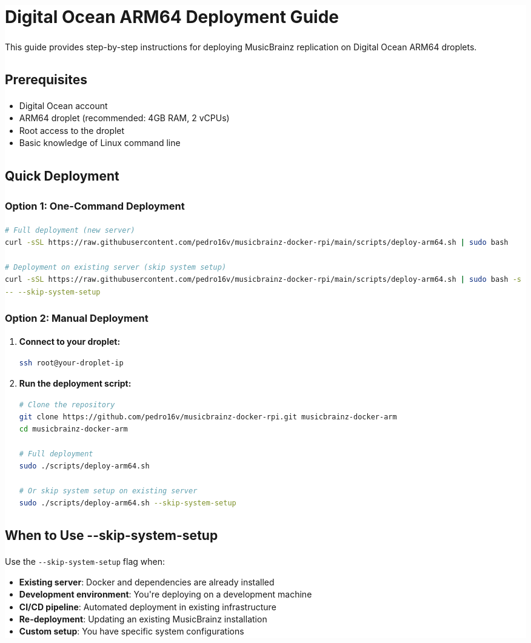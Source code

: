 # Digital Ocean ARM64 Deployment Guide

This guide provides step-by-step instructions for deploying MusicBrainz replication on Digital Ocean ARM64 droplets.

## Prerequisites

- Digital Ocean account
- ARM64 droplet (recommended: 4GB RAM, 2 vCPUs)
- Root access to the droplet
- Basic knowledge of Linux command line

## Quick Deployment

### Option 1: One-Command Deployment

```bash
# Full deployment (new server)
curl -sSL https://raw.githubusercontent.com/pedro16v/musicbrainz-docker-rpi/main/scripts/deploy-arm64.sh | sudo bash

# Deployment on existing server (skip system setup)
curl -sSL https://raw.githubusercontent.com/pedro16v/musicbrainz-docker-rpi/main/scripts/deploy-arm64.sh | sudo bash -s -- --skip-system-setup
```

### Option 2: Manual Deployment

1. **Connect to your droplet:**
   ```bash
   ssh root@your-droplet-ip
   ```

2. **Run the deployment script:**
   ```bash
   # Clone the repository
   git clone https://github.com/pedro16v/musicbrainz-docker-rpi.git musicbrainz-docker-arm
   cd musicbrainz-docker-arm
   
   # Full deployment
   sudo ./scripts/deploy-arm64.sh
   
   # Or skip system setup on existing server
   sudo ./scripts/deploy-arm64.sh --skip-system-setup
   ```

## When to Use --skip-system-setup

Use the `--skip-system-setup` flag when:

- **Existing server**: Docker and dependencies are already installed
- **Development environment**: You're deploying on a development machine
- **CI/CD pipeline**: Automated deployment in existing infrastructure
- **Re-deployment**: Updating an existing MusicBrainz installation
- **Custom setup**: You have specific system configurations
